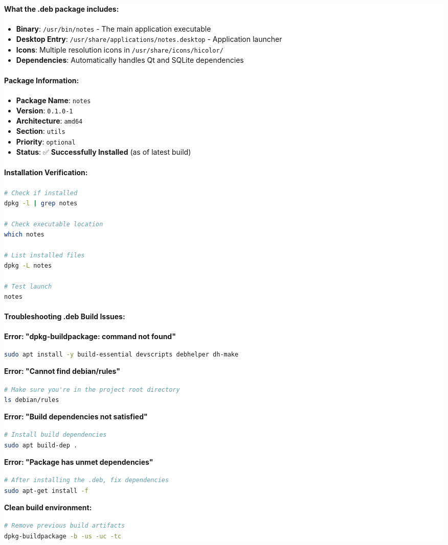 #### What the .deb package includes:
- **Binary**: `/usr/bin/notes` - The main application executable
- **Desktop Entry**: `/usr/share/applications/notes.desktop` - Application launcher
- **Icons**: Multiple resolution icons in `/usr/share/icons/hicolor/`
- **Dependencies**: Automatically handles Qt and SQLite dependencies

#### Package Information:
- **Package Name**: `notes`
- **Version**: `0.1.0-1`
- **Architecture**: `amd64`
- **Section**: `utils`
- **Priority**: `optional`
- **Status**: ✅ **Successfully Installed** (as of latest build)

#### Installation Verification:
```bash
# Check if installed
dpkg -l | grep notes

# Check executable location
which notes

# List installed files
dpkg -L notes

# Test launch
notes
```

#### Troubleshooting .deb Build Issues:

**Error: "dpkg-buildpackage: command not found"**
```bash
sudo apt install -y build-essential devscripts debhelper dh-make
```

**Error: "Cannot find debian/rules"**
```bash
# Make sure you're in the project root directory
ls debian/rules
```

**Error: "Build dependencies not satisfied"**
```bash
# Install build dependencies
sudo apt build-dep .
```

**Error: "Package has unmet dependencies"**
```bash
# After installing the .deb, fix dependencies
sudo apt-get install -f
```

**Clean build environment:**
```bash
# Remove previous build artifacts
dpkg-buildpackage -b -us -uc -tc
```
